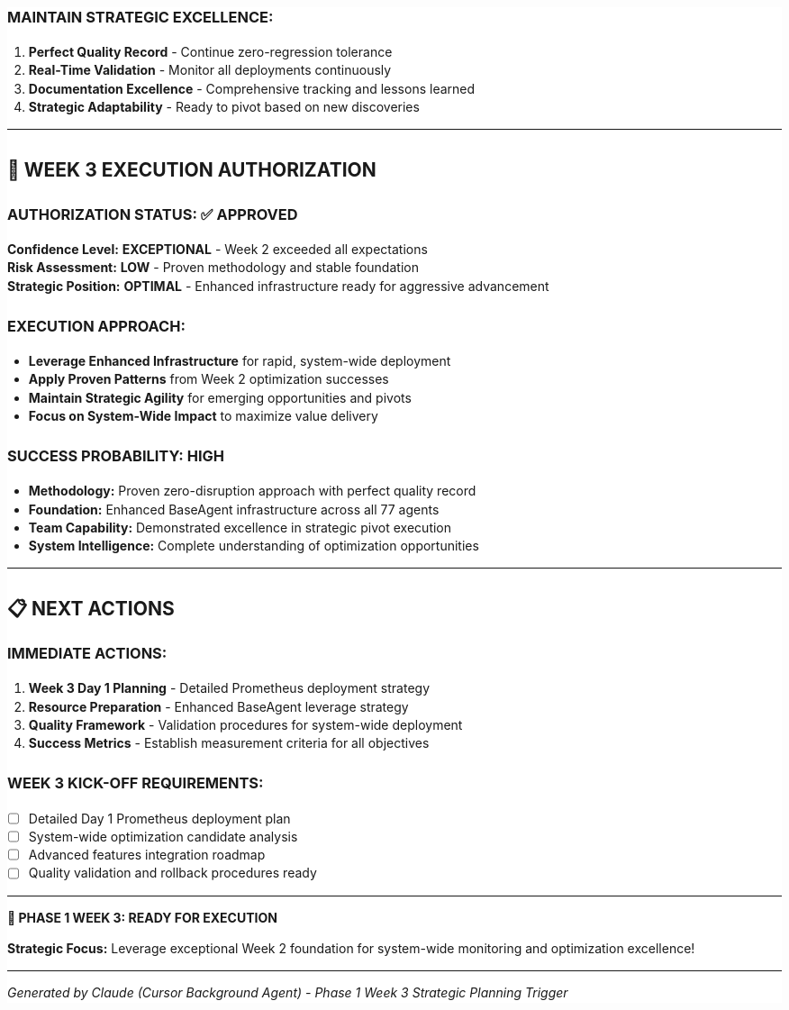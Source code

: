 ### **MAINTAIN STRATEGIC EXCELLENCE:**
1. **Perfect Quality Record** - Continue zero-regression tolerance
2. **Real-Time Validation** - Monitor all deployments continuously
3. **Documentation Excellence** - Comprehensive tracking and lessons learned
4. **Strategic Adaptability** - Ready to pivot based on new discoveries

---

## 🚀 WEEK 3 EXECUTION AUTHORIZATION

### **AUTHORIZATION STATUS: ✅ APPROVED**
**Confidence Level:** **EXCEPTIONAL** - Week 2 exceeded all expectations  
**Risk Assessment:** **LOW** - Proven methodology and stable foundation  
**Strategic Position:** **OPTIMAL** - Enhanced infrastructure ready for aggressive advancement

### **EXECUTION APPROACH:**
- **Leverage Enhanced Infrastructure** for rapid, system-wide deployment
- **Apply Proven Patterns** from Week 2 optimization successes
- **Maintain Strategic Agility** for emerging opportunities and pivots
- **Focus on System-Wide Impact** to maximize value delivery

### **SUCCESS PROBABILITY: HIGH**
- **Methodology:** Proven zero-disruption approach with perfect quality record
- **Foundation:** Enhanced BaseAgent infrastructure across all 77 agents
- **Team Capability:** Demonstrated excellence in strategic pivot execution
- **System Intelligence:** Complete understanding of optimization opportunities

---

## 📋 NEXT ACTIONS

### **IMMEDIATE ACTIONS:**
1. **Week 3 Day 1 Planning** - Detailed Prometheus deployment strategy
2. **Resource Preparation** - Enhanced BaseAgent leverage strategy
3. **Quality Framework** - Validation procedures for system-wide deployment
4. **Success Metrics** - Establish measurement criteria for all objectives

### **WEEK 3 KICK-OFF REQUIREMENTS:**
- [ ] Detailed Day 1 Prometheus deployment plan
- [ ] System-wide optimization candidate analysis
- [ ] Advanced features integration roadmap
- [ ] Quality validation and rollback procedures ready

---

**🎯 PHASE 1 WEEK 3: READY FOR EXECUTION**

**Strategic Focus:** Leverage exceptional Week 2 foundation for system-wide monitoring and optimization excellence!

---
*Generated by Claude (Cursor Background Agent) - Phase 1 Week 3 Strategic Planning Trigger* 